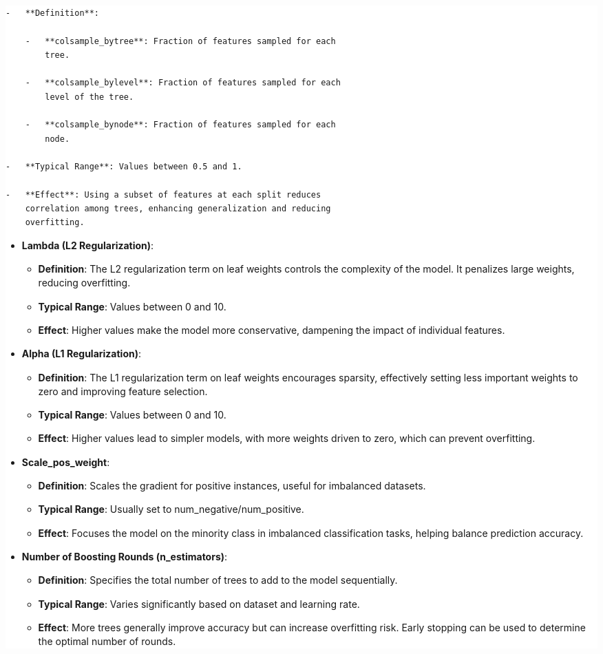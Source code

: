     -   **Definition**:

        -   **colsample_bytree**: Fraction of features sampled for each
            tree.

        -   **colsample_bylevel**: Fraction of features sampled for each
            level of the tree.

        -   **colsample_bynode**: Fraction of features sampled for each
            node.

    -   **Typical Range**: Values between 0.5 and 1.

    -   **Effect**: Using a subset of features at each split reduces
        correlation among trees, enhancing generalization and reducing
        overfitting.

-   **Lambda (L2 Regularization)**:

    -   **Definition**: The L2 regularization term on leaf weights
        controls the complexity of the model. It penalizes large
        weights, reducing overfitting.

    -   **Typical Range**: Values between 0 and 10.

    -   **Effect**: Higher values make the model more conservative,
        dampening the impact of individual features.

-   **Alpha (L1 Regularization)**:

    -   **Definition**: The L1 regularization term on leaf weights
        encourages sparsity, effectively setting less important weights
        to zero and improving feature selection.

    -   **Typical Range**: Values between 0 and 10.

    -   **Effect**: Higher values lead to simpler models, with more
        weights driven to zero, which can prevent overfitting.

-   **Scale_pos_weight**:

    -   **Definition**: Scales the gradient for positive instances,
        useful for imbalanced datasets.

    -   **Typical Range**: Usually set to
        $\text{num\_negative} / \text{num\_positive}$.

    -   **Effect**: Focuses the model on the minority class in
        imbalanced classification tasks, helping balance prediction
        accuracy.

-   **Number of Boosting Rounds (n_estimators)**:

    -   **Definition**: Specifies the total number of trees to add to
        the model sequentially.

    -   **Typical Range**: Varies significantly based on dataset and
        learning rate.

    -   **Effect**: More trees generally improve accuracy but can
        increase overfitting risk. Early stopping can be used to
        determine the optimal number of rounds.
